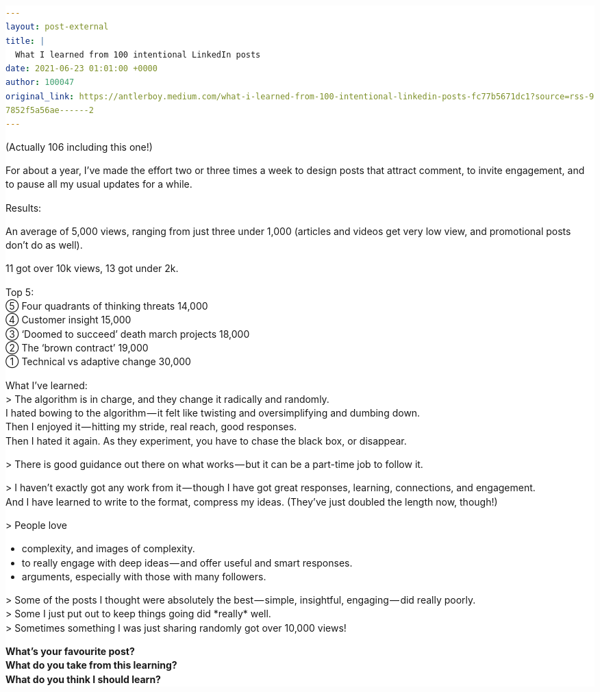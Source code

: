 ```yaml
---
layout: post-external
title: |
  What I learned from 100 intentional LinkedIn posts
date: 2021-06-23 01:01:00 +0000
author: 100047
original_link: https://antlerboy.medium.com/what-i-learned-from-100-intentional-linkedin-posts-fc77b5671dc1?source=rss-97852f5a56ae------2
---
```


(Actually 106 including this one!)

For about a year, I’ve made the effort two or three times a week to design posts that attract comment, to invite engagement, and to pause all my usual updates for a while.

Results:

An average of 5,000 views, ranging from just three under 1,000 (articles and videos get very low view, and promotional posts don’t do as well).

11 got over 10k views, 13 got under 2k.

Top 5:  
➄ Four quadrants of thinking threats 14,000  
➃ Customer insight 15,000  
➂ ‘Doomed to succeed’ death march projects 18,000  
➁ The ‘brown contract’ 19,000  
➀ Technical vs adaptive change 30,000

What I’ve learned:  
\> The algorithm is in charge, and they change it radically and randomly.  
I hated bowing to the algorithm — it felt like twisting and oversimplifying and dumbing down.  
Then I enjoyed it — hitting my stride, real reach, good responses.  
Then I hated it again. As they experiment, you have to chase the black box, or disappear.

\> There is good guidance out there on what works — but it can be a part-time job to follow it.

\> I haven’t exactly got any work from it — though I have got great responses, learning, connections, and engagement.  
And I have learned to write to the format, compress my ideas. (They’ve just doubled the length now, though!)

\> People love  
- complexity, and images of complexity.  
- to really engage with deep ideas — and offer useful and smart responses.  
- arguments, especially with those with many followers.

\> Some of the posts I thought were absolutely the best — simple, insightful, engaging — did really poorly.  
\> Some I just put out to keep things going did \*really\* well.  
\> Sometimes something I was just sharing randomly got over 10,000 views!

**What’s your favourite post?  
What do you take from this learning?  
What do you think I should learn?**
